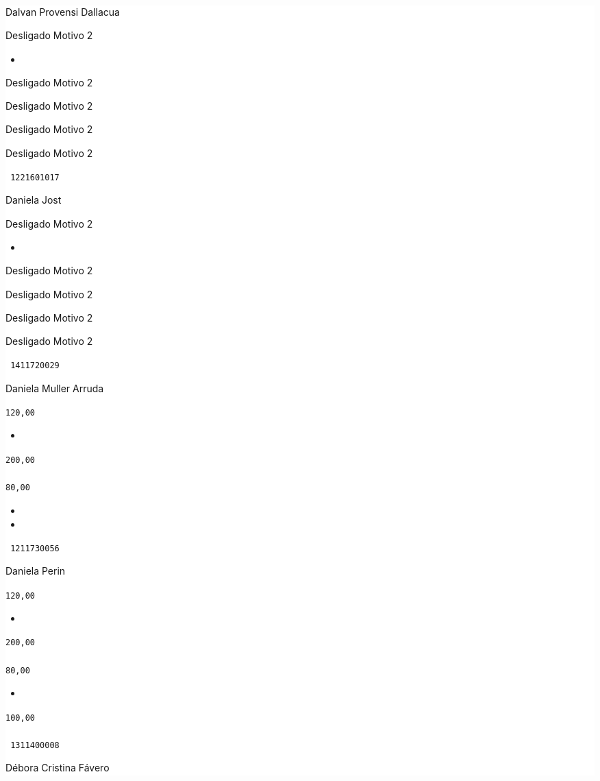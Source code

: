    Dalvan Provensi Dallacua

   Desligado Motivo 2

   -

   Desligado Motivo 2

   Desligado Motivo 2

   Desligado Motivo 2

   Desligado Motivo 2

     1221601017

   Daniela Jost

   Desligado Motivo 2

   -

   Desligado Motivo 2

   Desligado Motivo 2

   Desligado Motivo 2

   Desligado Motivo 2

     1411720029

   Daniela Muller Arruda

    120,00 

   -

    200,00 

    80,00 

   -

   -

     1211730056

   Daniela Perin

    120,00 

   -

    200,00 

    80,00 

   -

    100,00 

     1311400008

   Débora Cristina Fávero

